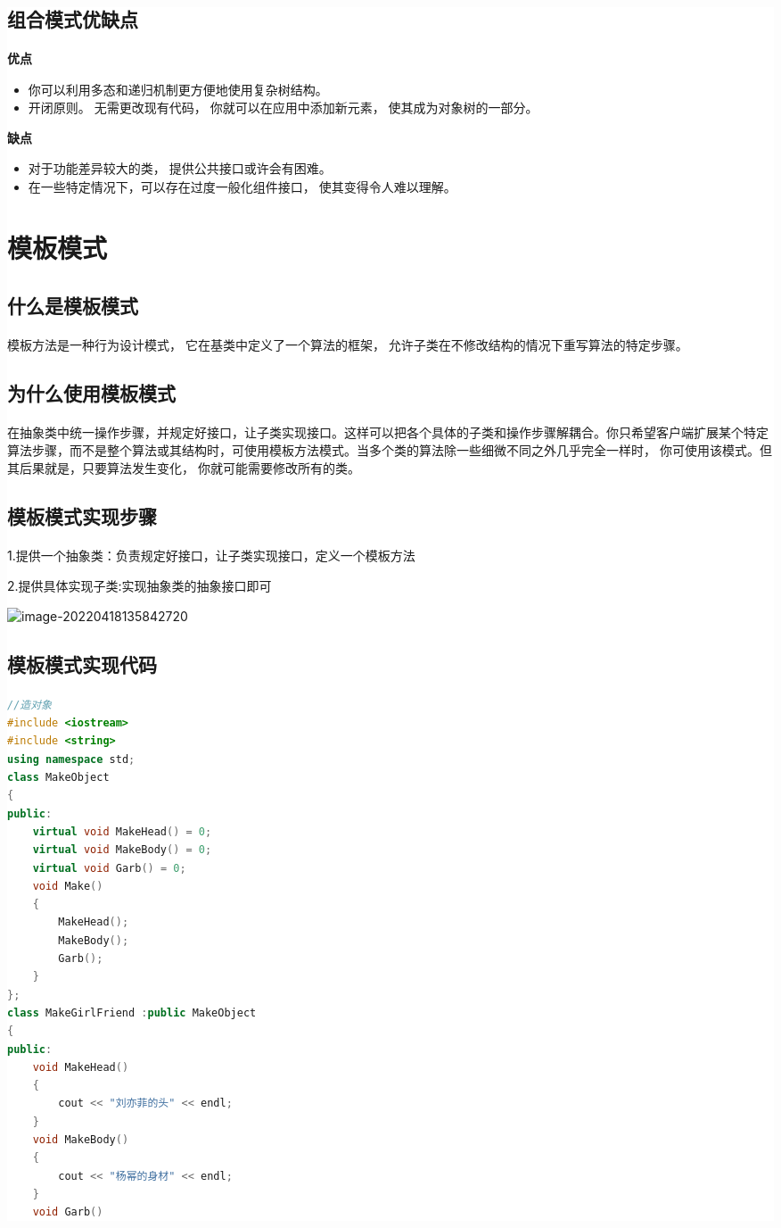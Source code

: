 ## 组合模式优缺点

**优点**

+  你可以利用多态和递归机制更方便地使用复杂树结构。
+ 开闭原则。 无需更改现有代码， 你就可以在应用中添加新元素， 使其成为对象树的一部分。

**缺点**

+  对于功能差异较大的类， 提供公共接口或许会有困难。 
+ 在一些特定情况下，可以存在过度一般化组件接口， 使其变得令人难以理解。

# 模板模式

## 什么是模板模式

模板方法是一种行为设计模式， 它在基类中定义了一个算法的框架， 允许子类在不修改结构的情况下重写算法的特定步骤。

## 为什么使用模板模式

在抽象类中统一操作步骤，并规定好接口，让子类实现接口。这样可以把各个具体的子类和操作步骤解耦合。你只希望客户端扩展某个特定算法步骤，而不是整个算法或其结构时，可使用模板方法模式。当多个类的算法除一些细微不同之外几乎完全一样时， 你可使用该模式。但其后果就是，只要算法发生变化， 你就可能需要修改所有的类。

## 模板模式实现步骤

1.提供一个抽象类：负责规定好接口，让子类实现接口，定义一个模板方法

2.提供具体实现子类:实现抽象类的抽象接口即可

![image-20220418135842720](C++设计模式.assets\image-20220418135842720.png)

## 模板模式实现代码

```c++
//造对象
#include <iostream>
#include <string>
using namespace std;
class MakeObject 
{
public:
	virtual void MakeHead() = 0;
	virtual void MakeBody() = 0;
	virtual void Garb() = 0;
	void Make() 
	{
		MakeHead();
		MakeBody();
		Garb();
	}
};
class MakeGirlFriend :public MakeObject
{
public:
	void MakeHead() 
	{
		cout << "刘亦菲的头" << endl;
	}
	void MakeBody() 
	{
		cout << "杨幂的身材" << endl;
	}
	void Garb() 
```